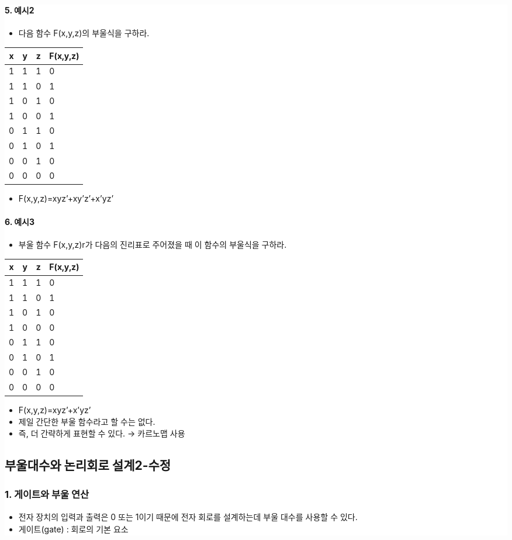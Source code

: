 #### 5. 예시2

- 다음 함수 F(x,y,z)의 부울식을 구하라.

| x | y | z | F(x,y,z) |
| --- | --- | --- | --- |
| 1 | 1 | 1 | 0 |
| 1 | 1 | 0 | 1 |
| 1 | 0 | 1 | 0 |
| 1 | 0 | 0 | 1 |
| 0 | 1 | 1 | 0 |
| 0 | 1 | 0 | 1 |
| 0 | 0 | 1 | 0 |
| 0 | 0 | 0 | 0 |
- F(x,y,z)=xyz’+xy’z’+x’yz’

#### 6. 예시3

- 부울 함수 F(x,y,z)r가 다음의 진리표로 주어졌을 때 이 함수의 부울식을 구하라.

| x | y | z | F(x,y,z) |
| --- | --- | --- | --- |
| 1 | 1 | 1 | 0 |
| 1 | 1 | 0 | 1 |
| 1 | 0 | 1 | 0 |
| 1 | 0 | 0 | 0 |
| 0 | 1 | 1 | 0 |
| 0 | 1 | 0 | 1 |
| 0 | 0 | 1 | 0 |
| 0 | 0 | 0 | 0 |
- F(x,y,z)=xyz’+x’yz’
- 제일 간단한 부울 함수라고 할 수는 없다.
- 즉, 더 간략하게 표현할 수 있다. → 카르노맵 사용

## 부울대수와 논리회로 설계2-수정

### 1. 게이트와 부울 연산

- 전자 장치의 입력과 출력은 0 또는 1이기 때문에 전자 회로를 설계하는데 부울 대수를 사용할 수 있다.
- 게이트(gate) : 회로의 기본 요소
